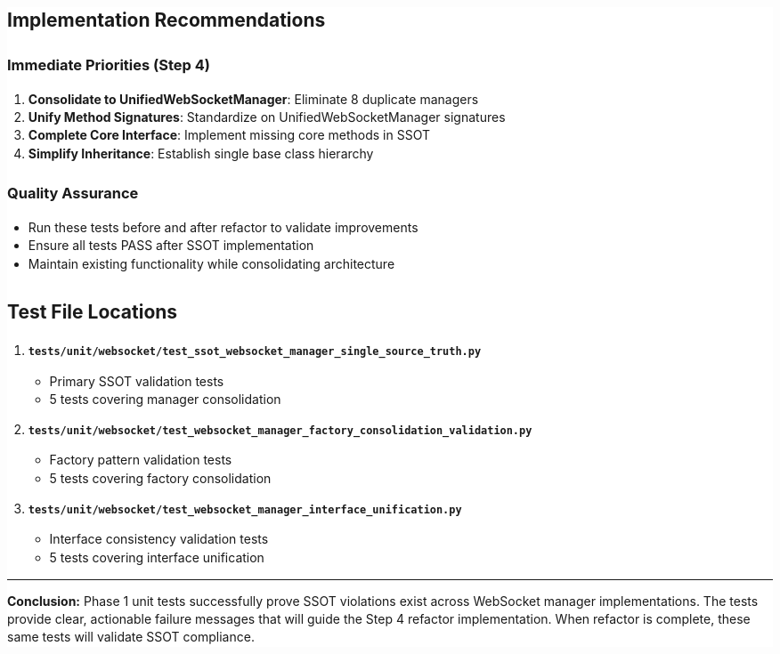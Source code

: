 ## Implementation Recommendations

### Immediate Priorities (Step 4)
1. **Consolidate to UnifiedWebSocketManager**: Eliminate 8 duplicate managers
2. **Unify Method Signatures**: Standardize on UnifiedWebSocketManager signatures
3. **Complete Core Interface**: Implement missing core methods in SSOT
4. **Simplify Inheritance**: Establish single base class hierarchy

### Quality Assurance
- Run these tests before and after refactor to validate improvements
- Ensure all tests PASS after SSOT implementation
- Maintain existing functionality while consolidating architecture

## Test File Locations

1. **`tests/unit/websocket/test_ssot_websocket_manager_single_source_truth.py`**
   - Primary SSOT validation tests
   - 5 tests covering manager consolidation

2. **`tests/unit/websocket/test_websocket_manager_factory_consolidation_validation.py`**
   - Factory pattern validation tests  
   - 5 tests covering factory consolidation

3. **`tests/unit/websocket/test_websocket_manager_interface_unification.py`**
   - Interface consistency validation tests
   - 5 tests covering interface unification

---

**Conclusion:** Phase 1 unit tests successfully prove SSOT violations exist across WebSocket manager implementations. The tests provide clear, actionable failure messages that will guide the Step 4 refactor implementation. When refactor is complete, these same tests will validate SSOT compliance.
